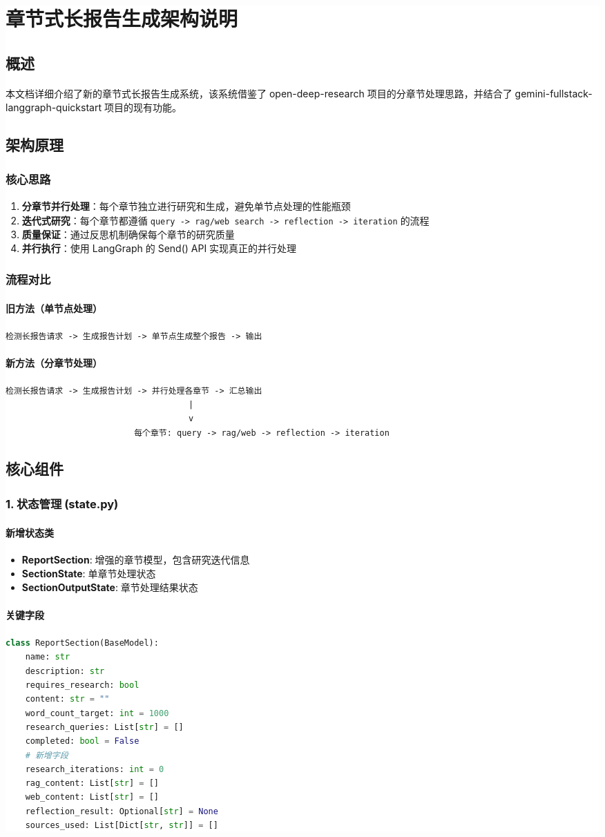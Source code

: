 # 章节式长报告生成架构说明

## 概述

本文档详细介绍了新的章节式长报告生成系统，该系统借鉴了 open-deep-research 项目的分章节处理思路，并结合了 gemini-fullstack-langgraph-quickstart 项目的现有功能。

## 架构原理

### 核心思路

1. **分章节并行处理**：每个章节独立进行研究和生成，避免单节点处理的性能瓶颈
2. **迭代式研究**：每个章节都遵循 `query -> rag/web search -> reflection -> iteration` 的流程
3. **质量保证**：通过反思机制确保每个章节的研究质量
4. **并行执行**：使用 LangGraph 的 Send() API 实现真正的并行处理

### 流程对比

#### 旧方法（单节点处理）
```
检测长报告请求 -> 生成报告计划 -> 单节点生成整个报告 -> 输出
```

#### 新方法（分章节处理）
```
检测长报告请求 -> 生成报告计划 -> 并行处理各章节 -> 汇总输出
                                     |
                                     v
                          每个章节: query -> rag/web -> reflection -> iteration
```

## 核心组件

### 1. 状态管理 (state.py)

#### 新增状态类

- **ReportSection**: 增强的章节模型，包含研究迭代信息
- **SectionState**: 单章节处理状态
- **SectionOutputState**: 章节处理结果状态

#### 关键字段

```python
class ReportSection(BaseModel):
    name: str
    description: str
    requires_research: bool
    content: str = ""
    word_count_target: int = 1000
    research_queries: List[str] = []
    completed: bool = False
    # 新增字段
    research_iterations: int = 0
    rag_content: List[str] = []
    web_content: List[str] = []
    reflection_result: Optional[str] = None
    sources_used: List[Dict[str, str]] = []
```
